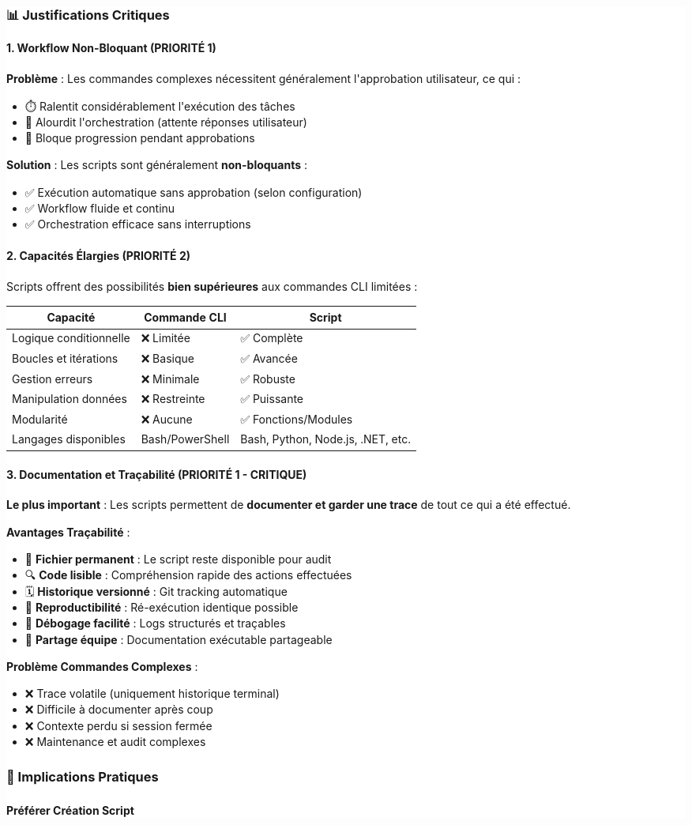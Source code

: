 ### 📊 Justifications Critiques

#### 1. Workflow Non-Bloquant (PRIORITÉ 1)

**Problème** : Les commandes complexes nécessitent généralement l'approbation utilisateur, ce qui :
- ⏱️ Ralentit considérablement l'exécution des tâches
- 🔄 Alourdit l'orchestration (attente réponses utilisateur)
- 🚫 Bloque progression pendant approbations

**Solution** : Les scripts sont généralement **non-bloquants** :
- ✅ Exécution automatique sans approbation (selon configuration)
- ✅ Workflow fluide et continu
- ✅ Orchestration efficace sans interruptions

#### 2. Capacités Élargies (PRIORITÉ 2)

Scripts offrent des possibilités **bien supérieures** aux commandes CLI limitées :

| Capacité | Commande CLI | Script |
|----------|--------------|--------|
| Logique conditionnelle | ❌ Limitée | ✅ Complète |
| Boucles et itérations | ❌ Basique | ✅ Avancée |
| Gestion erreurs | ❌ Minimale | ✅ Robuste |
| Manipulation données | ❌ Restreinte | ✅ Puissante |
| Modularité | ❌ Aucune | ✅ Fonctions/Modules |
| Langages disponibles | Bash/PowerShell | Bash, Python, Node.js, .NET, etc. |

#### 3. Documentation et Traçabilité (PRIORITÉ 1 - CRITIQUE)

**Le plus important** : Les scripts permettent de **documenter et garder une trace** de tout ce qui a été effectué.

**Avantages Traçabilité** :
- 📝 **Fichier permanent** : Le script reste disponible pour audit
- 🔍 **Code lisible** : Compréhension rapide des actions effectuées
- 🗓️ **Historique versionné** : Git tracking automatique
- 🔄 **Reproductibilité** : Ré-exécution identique possible
- 🐛 **Débogage facilité** : Logs structurés et traçables
- 👥 **Partage équipe** : Documentation exécutable partageable

**Problème Commandes Complexes** :
- ❌ Trace volatile (uniquement historique terminal)
- ❌ Difficile à documenter après coup
- ❌ Contexte perdu si session fermée
- ❌ Maintenance et audit complexes

### 📁 Implications Pratiques

#### Préférer Création Script
